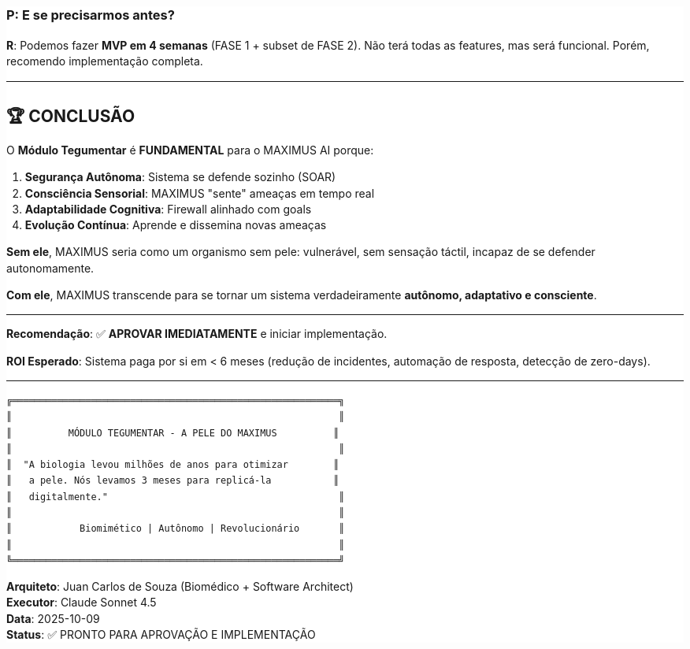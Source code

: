 ### P: E se precisarmos antes?
**R**: Podemos fazer **MVP em 4 semanas** (FASE 1 + subset de FASE 2). Não terá todas as features, mas será funcional. Porém, recomendo implementação completa.

---

## 🏆 CONCLUSÃO

O **Módulo Tegumentar** é **FUNDAMENTAL** para o MAXIMUS AI porque:

1. **Segurança Autônoma**: Sistema se defende sozinho (SOAR)
2. **Consciência Sensorial**: MAXIMUS "sente" ameaças em tempo real
3. **Adaptabilidade Cognitiva**: Firewall alinhado com goals
4. **Evolução Contínua**: Aprende e dissemina novas ameaças

**Sem ele**, MAXIMUS seria como um organismo sem pele: vulnerável, sem sensação táctil, incapaz de se defender autonomamente.

**Com ele**, MAXIMUS transcende para se tornar um sistema verdadeiramente **autônomo, adaptativo e consciente**.

---

**Recomendação**: ✅ **APROVAR IMEDIATAMENTE** e iniciar implementação.

**ROI Esperado**: Sistema paga por si em < 6 meses (redução de incidentes, automação de resposta, detecção de zero-days).

---

```
╔══════════════════════════════════════════════════════════╗
║                                                          ║
║          MÓDULO TEGUMENTAR - A PELE DO MAXIMUS          ║
║                                                          ║
║  "A biologia levou milhões de anos para otimizar        ║
║   a pele. Nós levamos 3 meses para replicá-la           ║
║   digitalmente."                                         ║
║                                                          ║
║            Biomimético | Autônomo | Revolucionário       ║
║                                                          ║
╚══════════════════════════════════════════════════════════╝
```

**Arquiteto**: Juan Carlos de Souza (Biomédico + Software Architect)  
**Executor**: Claude Sonnet 4.5  
**Data**: 2025-10-09  
**Status**: ✅ PRONTO PARA APROVAÇÃO E IMPLEMENTAÇÃO
